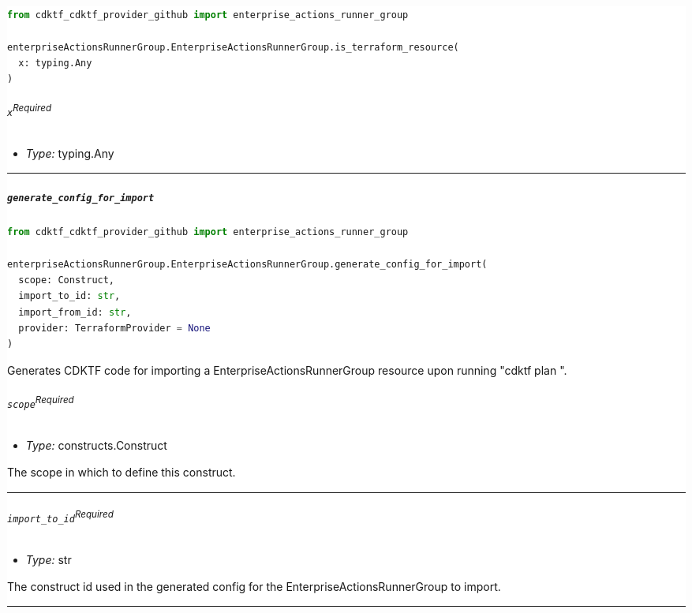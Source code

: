 ```python
from cdktf_cdktf_provider_github import enterprise_actions_runner_group

enterpriseActionsRunnerGroup.EnterpriseActionsRunnerGroup.is_terraform_resource(
  x: typing.Any
)
```

###### `x`<sup>Required</sup> <a name="x" id="@cdktf/provider-github.enterpriseActionsRunnerGroup.EnterpriseActionsRunnerGroup.isTerraformResource.parameter.x"></a>

- *Type:* typing.Any

---

##### `generate_config_for_import` <a name="generate_config_for_import" id="@cdktf/provider-github.enterpriseActionsRunnerGroup.EnterpriseActionsRunnerGroup.generateConfigForImport"></a>

```python
from cdktf_cdktf_provider_github import enterprise_actions_runner_group

enterpriseActionsRunnerGroup.EnterpriseActionsRunnerGroup.generate_config_for_import(
  scope: Construct,
  import_to_id: str,
  import_from_id: str,
  provider: TerraformProvider = None
)
```

Generates CDKTF code for importing a EnterpriseActionsRunnerGroup resource upon running "cdktf plan <stack-name>".

###### `scope`<sup>Required</sup> <a name="scope" id="@cdktf/provider-github.enterpriseActionsRunnerGroup.EnterpriseActionsRunnerGroup.generateConfigForImport.parameter.scope"></a>

- *Type:* constructs.Construct

The scope in which to define this construct.

---

###### `import_to_id`<sup>Required</sup> <a name="import_to_id" id="@cdktf/provider-github.enterpriseActionsRunnerGroup.EnterpriseActionsRunnerGroup.generateConfigForImport.parameter.importToId"></a>

- *Type:* str

The construct id used in the generated config for the EnterpriseActionsRunnerGroup to import.

---
